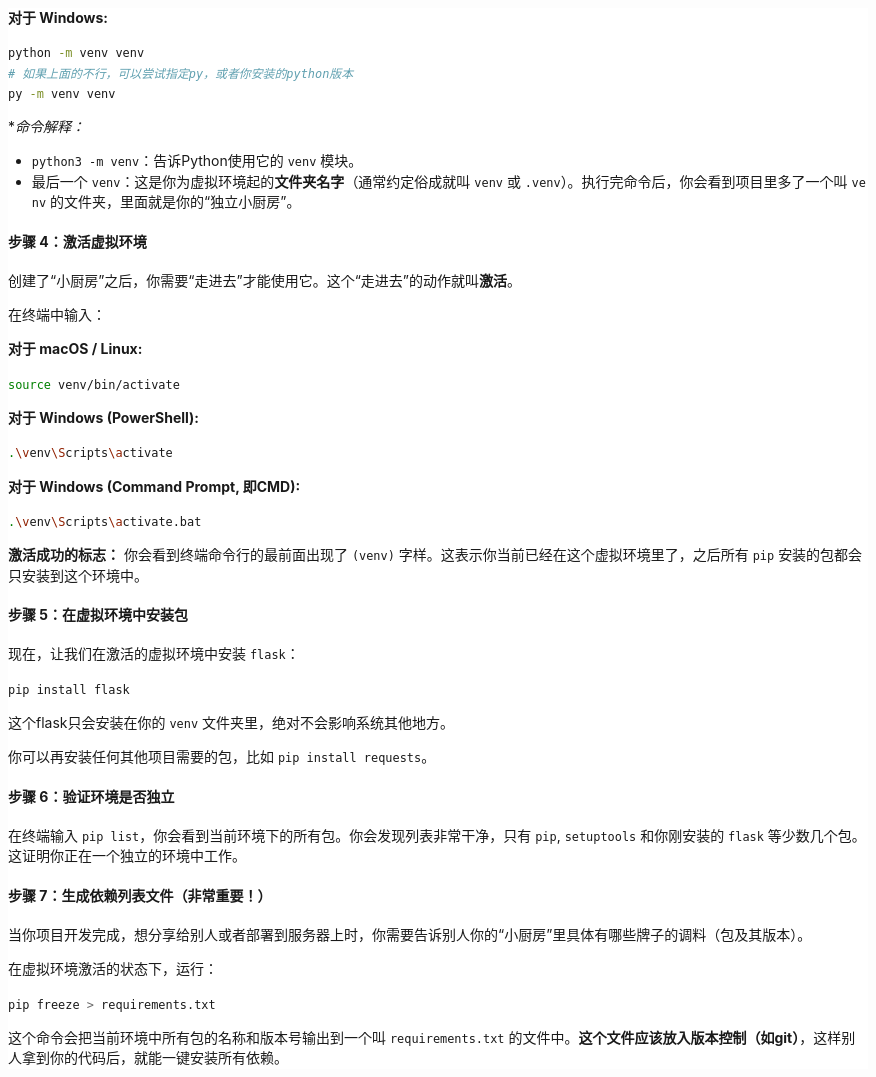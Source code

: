 **对于 Windows:**
```bash
python -m venv venv
# 如果上面的不行，可以尝试指定py，或者你安装的python版本
py -m venv venv
```

**命令解释：*
-   `python3 -m venv`：告诉Python使用它的 `venv` 模块。
-   最后一个 `venv`：这是你为虚拟环境起的**文件夹名字**（通常约定俗成就叫 `venv` 或 `.venv`）。执行完命令后，你会看到项目里多了一个叫 `venv` 的文件夹，里面就是你的“独立小厨房”。



#### 步骤 4：激活虚拟环境

创建了“小厨房”之后，你需要“走进去”才能使用它。这个“走进去”的动作就叫**激活**。

在终端中输入：

**对于 macOS / Linux:**
```bash
source venv/bin/activate
```
**对于 Windows (PowerShell):**
```bash
.\venv\Scripts\activate
```
**对于 Windows (Command Prompt, 即CMD):**
```bash
.\venv\Scripts\activate.bat
```

**激活成功的标志：** 你会看到终端命令行的最前面出现了 `(venv)` 字样。这表示你当前已经在这个虚拟环境里了，之后所有 `pip` 安装的包都会只安装到这个环境中。



#### 步骤 5：在虚拟环境中安装包

现在，让我们在激活的虚拟环境中安装 `flask`：
```bash
pip install flask
```
这个flask只会安装在你的 `venv` 文件夹里，绝对不会影响系统其他地方。

你可以再安装任何其他项目需要的包，比如 `pip install requests`。

#### 步骤 6：验证环境是否独立

在终端输入 `pip list`，你会看到当前环境下的所有包。你会发现列表非常干净，只有 `pip`, `setuptools` 和你刚安装的 `flask` 等少数几个包。这证明你正在一个独立的环境中工作。

#### 步骤 7：生成依赖列表文件（非常重要！）

当你项目开发完成，想分享给别人或者部署到服务器上时，你需要告诉别人你的“小厨房”里具体有哪些牌子的调料（包及其版本）。

在虚拟环境激活的状态下，运行：
```bash
pip freeze > requirements.txt
```
这个命令会把当前环境中所有包的名称和版本号输出到一个叫 `requirements.txt` 的文件中。**这个文件应该放入版本控制（如git）**，这样别人拿到你的代码后，就能一键安装所有依赖。
